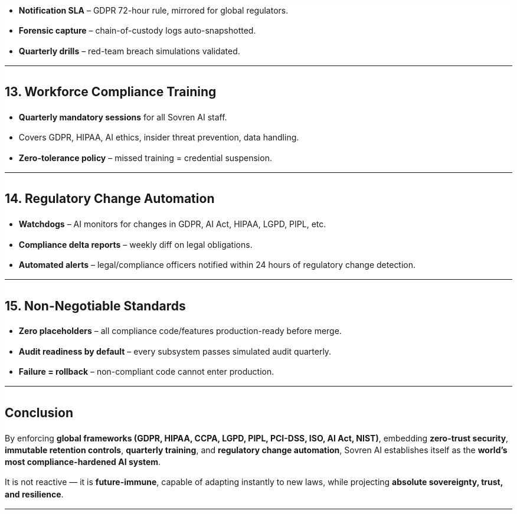 * **Notification SLA** – GDPR 72-hour rule, mirrored for global regulators.

* **Forensic capture** – chain-of-custody logs auto-snapshotted.

* **Quarterly drills** – red-team breach simulations validated.

---

## **13\. Workforce Compliance Training**

* **Quarterly mandatory sessions** for all Sovren AI staff.

* Covers GDPR, HIPAA, AI ethics, insider threat prevention, data handling.

* **Zero-tolerance policy** – missed training \= credential suspension.

---

## 

## 

## 

## **14\. Regulatory Change Automation**

* **Watchdogs** – AI monitors for changes in GDPR, AI Act, HIPAA, LGPD, PIPL, etc.

* **Compliance delta reports** – weekly diff on legal obligations.

* **Automated alerts** – legal/compliance officers notified within 24 hours of regulatory change detection.

---

## **15\. Non-Negotiable Standards**

* **Zero placeholders** – all compliance code/features production-ready before merge.

* **Audit readiness by default** – every subsystem passes simulated audit quarterly.

* **Failure \= rollback** – non-compliant code cannot enter production.

---

## **Conclusion**

By enforcing **global frameworks (GDPR, HIPAA, CCPA, LGPD, PIPL, PCI-DSS, ISO, AI Act, NIST)**, embedding **zero-trust security**, **immutable retention controls**, **quarterly training**, and **regulatory change automation**, Sovren AI establishes itself as the **world’s most compliance-hardened AI system**.

It is not reactive — it is **future-immune**, capable of adapting instantly to new laws, while projecting **absolute sovereignty, trust, and resilience**.

---
